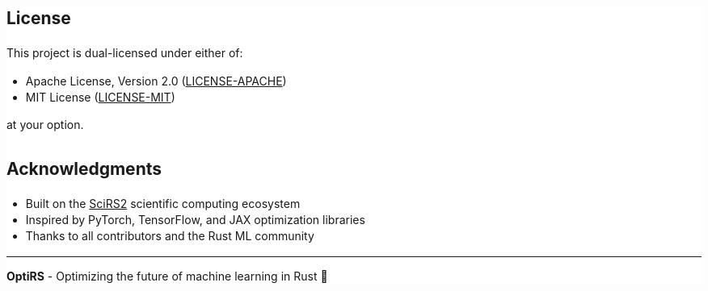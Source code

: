 ## License

This project is dual-licensed under either of:

- Apache License, Version 2.0 ([LICENSE-APACHE](LICENSE-APACHE))
- MIT License ([LICENSE-MIT](LICENSE-MIT))

at your option.

## Acknowledgments

- Built on the [SciRS2](https://github.com/cool-japan/scirs) scientific computing ecosystem
- Inspired by PyTorch, TensorFlow, and JAX optimization libraries
- Thanks to all contributors and the Rust ML community

---

**OptiRS** - Optimizing the future of machine learning in Rust 🚀